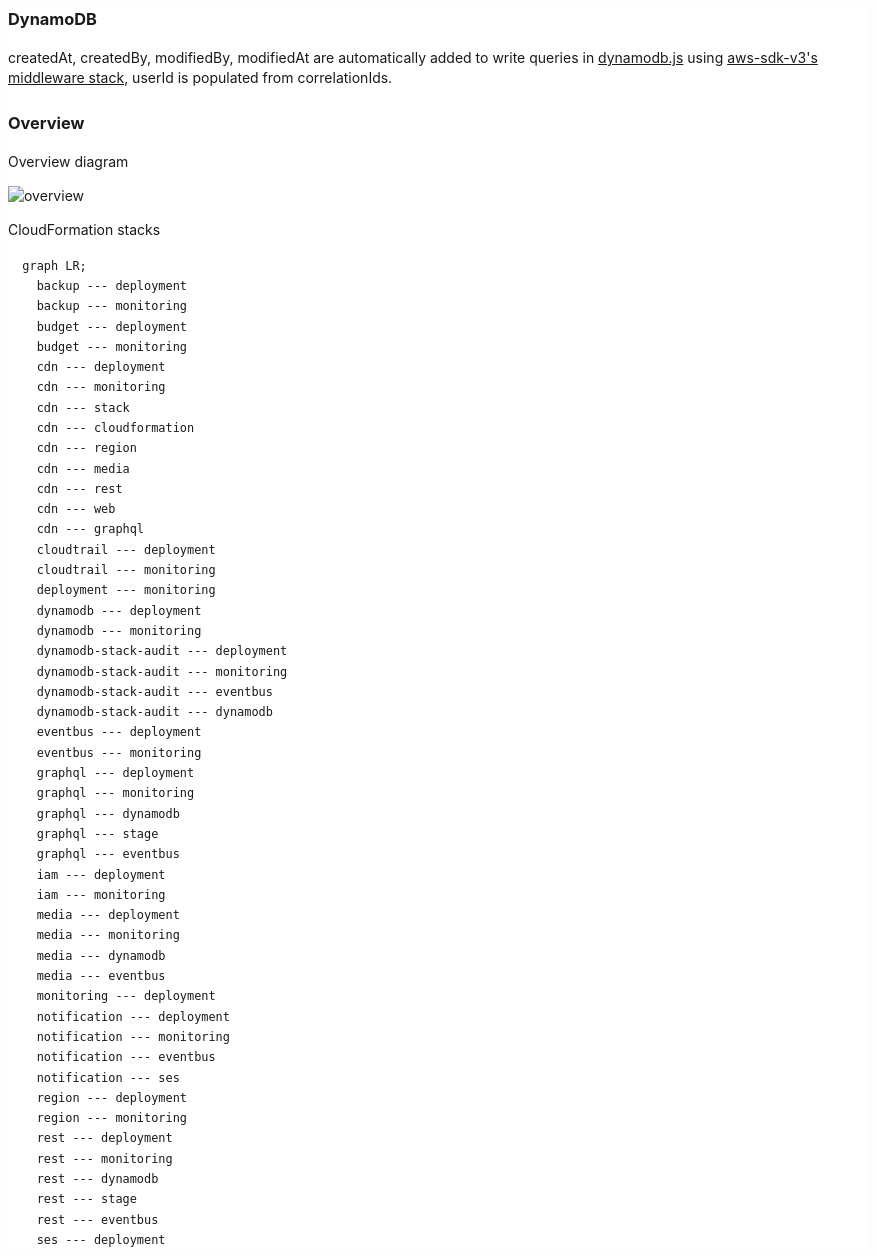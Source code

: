 ### DynamoDB

createdAt, createdBy, modifiedBy, modifiedAt are automatically added to write queries in [dynamodb.js](./packages/shared/dynamodb.js) using [aws-sdk-v3's middleware stack](https://aws.amazon.com/blogs/developer/middleware-stack-modular-aws-sdk-js/), userId is populated from correlationIds.

### Overview

Overview diagram

<img src="./docs/overview.png" width="100%" alt="overview">

CloudFormation stacks

```mermaid
  graph LR;
    backup --- deployment
    backup --- monitoring
    budget --- deployment
    budget --- monitoring
    cdn --- deployment
    cdn --- monitoring
    cdn --- stack
    cdn --- cloudformation
    cdn --- region
    cdn --- media
    cdn --- rest
    cdn --- web
    cdn --- graphql
    cloudtrail --- deployment
    cloudtrail --- monitoring
    deployment --- monitoring
    dynamodb --- deployment
    dynamodb --- monitoring
    dynamodb-stack-audit --- deployment
    dynamodb-stack-audit --- monitoring
    dynamodb-stack-audit --- eventbus
    dynamodb-stack-audit --- dynamodb
    eventbus --- deployment
    eventbus --- monitoring
    graphql --- deployment
    graphql --- monitoring
    graphql --- dynamodb
    graphql --- stage
    graphql --- eventbus
    iam --- deployment
    iam --- monitoring
    media --- deployment
    media --- monitoring
    media --- dynamodb
    media --- eventbus
    monitoring --- deployment
    notification --- deployment
    notification --- monitoring
    notification --- eventbus
    notification --- ses
    region --- deployment
    region --- monitoring
    rest --- deployment
    rest --- monitoring
    rest --- dynamodb
    rest --- stage
    rest --- eventbus
    ses --- deployment
```